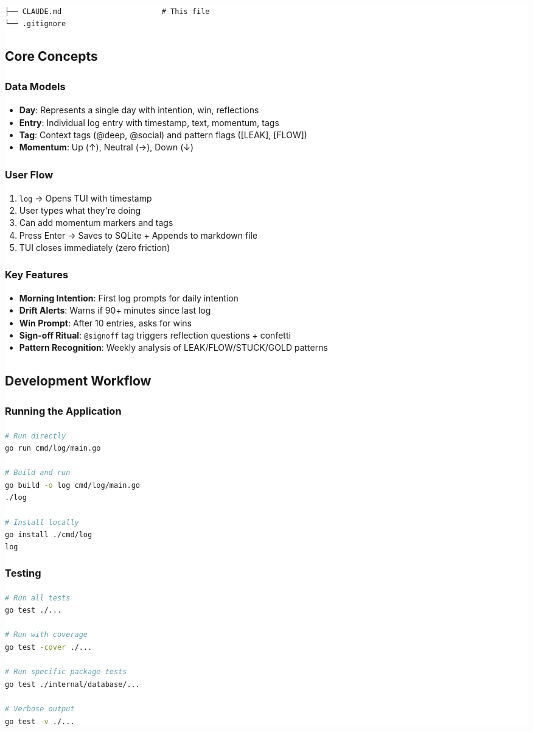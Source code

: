 ```
├── CLAUDE.md                       # This file
└── .gitignore
```

## Core Concepts

### Data Models
- **Day**: Represents a single day with intention, win, reflections
- **Entry**: Individual log entry with timestamp, text, momentum, tags
- **Tag**: Context tags (@deep, @social) and pattern flags ([LEAK], [FLOW])
- **Momentum**: Up (↑), Neutral (→), Down (↓)

### User Flow
1. `log` → Opens TUI with timestamp
2. User types what they're doing
3. Can add momentum markers and tags
4. Press Enter → Saves to SQLite + Appends to markdown file
5. TUI closes immediately (zero friction)

### Key Features
- **Morning Intention**: First log prompts for daily intention
- **Drift Alerts**: Warns if 90+ minutes since last log
- **Win Prompt**: After 10 entries, asks for wins
- **Sign-off Ritual**: `@signoff` tag triggers reflection questions + confetti
- **Pattern Recognition**: Weekly analysis of LEAK/FLOW/STUCK/GOLD patterns

## Development Workflow

### Running the Application
```bash
# Run directly
go run cmd/log/main.go

# Build and run
go build -o log cmd/log/main.go
./log

# Install locally
go install ./cmd/log
log
```

### Testing
```bash
# Run all tests
go test ./...

# Run with coverage
go test -cover ./...

# Run specific package tests
go test ./internal/database/...

# Verbose output
go test -v ./...
```
